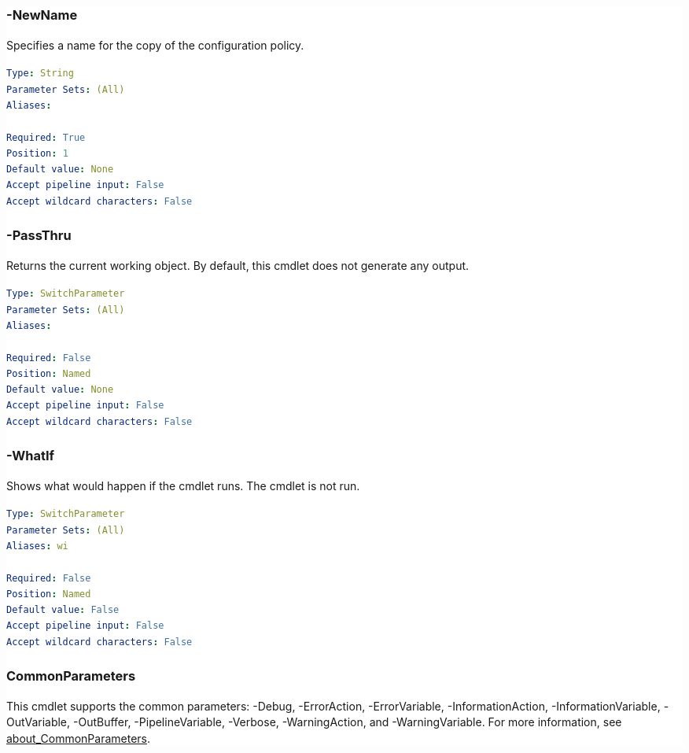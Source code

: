 ### -NewName
Specifies a name for the copy of the configuration policy.

```yaml
Type: String
Parameter Sets: (All)
Aliases:

Required: True
Position: 1
Default value: None
Accept pipeline input: False
Accept wildcard characters: False
```

### -PassThru
Returns the current working object.
By default, this cmdlet does not generate any output.

```yaml
Type: SwitchParameter
Parameter Sets: (All)
Aliases:

Required: False
Position: Named
Default value: None
Accept pipeline input: False
Accept wildcard characters: False
```

### -WhatIf
Shows what would happen if the cmdlet runs.
The cmdlet is not run.

```yaml
Type: SwitchParameter
Parameter Sets: (All)
Aliases: wi

Required: False
Position: Named
Default value: False
Accept pipeline input: False
Accept wildcard characters: False
```

### CommonParameters
This cmdlet supports the common parameters: -Debug, -ErrorAction, -ErrorVariable, -InformationAction, -InformationVariable, -OutVariable, -OutBuffer, -PipelineVariable, -Verbose, -WarningAction, and -WarningVariable. For more information, see [about_CommonParameters](http://go.microsoft.com/fwlink/?LinkID=113216).
